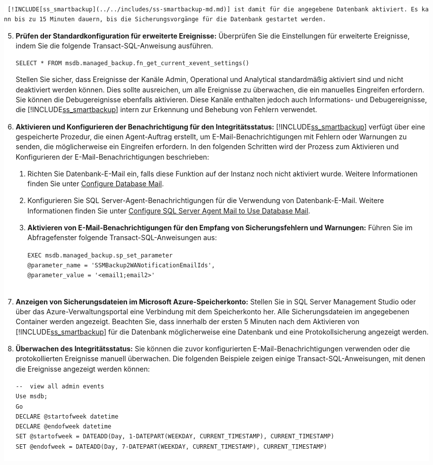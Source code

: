      [!INCLUDE[ss_smartbackup](../../includes/ss-smartbackup-md.md)] ist damit für die angegebene Datenbank aktiviert. Es kann bis zu 15 Minuten dauern, bis die Sicherungsvorgänge für die Datenbank gestartet werden.  
  
5.  **Prüfen der Standardkonfiguration für erweiterte Ereignisse:** Überprüfen Sie die Einstellungen für erweiterte Ereignisse, indem Sie die folgende Transact-SQL-Anweisung ausführen.  
  
    ```  
    SELECT * FROM msdb.managed_backup.fn_get_current_xevent_settings()  
    ```  
  
     Stellen Sie sicher, dass Ereignisse der Kanäle Admin, Operational und Analytical standardmäßig aktiviert sind und nicht deaktiviert werden können. Dies sollte ausreichen, um alle Ereignisse zu überwachen, die ein manuelles Eingreifen erfordern.  Sie können die Debugereignisse ebenfalls aktivieren. Diese Kanäle enthalten jedoch auch Informations- und Debugereignisse, die [!INCLUDE[ss_smartbackup](../../includes/ss-smartbackup-md.md)] intern zur Erkennung und Behebung von Fehlern verwendet.  
  
6.  **Aktivieren und Konfigurieren der Benachrichtigung für den Integritätsstatus:** [!INCLUDE[ss_smartbackup](../../includes/ss-smartbackup-md.md)] verfügt über eine gespeicherte Prozedur, die einen Agent-Auftrag erstellt, um E-Mail-Benachrichtigungen mit Fehlern oder Warnungen zu senden, die möglicherweise ein Eingreifen erfordern. In den folgenden Schritten wird der Prozess zum Aktivieren und Konfigurieren der E-Mail-Benachrichtigungen beschrieben:  
  
    1.  Richten Sie Datenbank-E-Mail ein, falls diese Funktion auf der Instanz noch nicht aktiviert wurde. Weitere Informationen finden Sie unter [Configure Database Mail](../../relational-databases/database-mail/configure-database-mail.md).  
  
    2.  Konfigurieren Sie SQL Server-Agent-Benachrichtigungen für die Verwendung von Datenbank-E-Mail. Weitere Informationen finden Sie unter [Configure SQL Server Agent Mail to Use Database Mail](../../relational-databases/database-mail/configure-sql-server-agent-mail-to-use-database-mail.md).  
  
    3.  **Aktivieren von E-Mail-Benachrichtigungen für den Empfang von Sicherungsfehlern und Warnungen:** Führen Sie im Abfragefenster folgende Transact-SQL-Anweisungen aus:  
  
        ```  
        EXEC msdb.managed_backup.sp_set_parameter  
        @parameter_name = 'SSMBackup2WANotificationEmailIds',  
        @parameter_value = '<email1;email2>'  
  
        ```  
  
7.  **Anzeigen von Sicherungsdateien im Microsoft Azure-Speicherkonto:** Stellen Sie in SQL Server Management Studio oder über das Azure-Verwaltungsportal eine Verbindung mit dem Speicherkonto her. Alle Sicherungsdateien im angegebenen Container werden angezeigt. Beachten Sie, dass innerhalb der ersten 5 Minuten nach dem Aktivieren von [!INCLUDE[ss_smartbackup](../../includes/ss-smartbackup-md.md)] für die Datenbank möglicherweise eine Datenbank und eine Protokollsicherung angezeigt werden.  
  
8.  **Überwachen des Integritätsstatus:**  Sie können die zuvor konfigurierten E-Mail-Benachrichtigungen verwenden oder die protokollierten Ereignisse manuell überwachen. Die folgenden Beispiele zeigen einige Transact-SQL-Anweisungen, mit denen die Ereignisse angezeigt werden können:  
  
    ```  
    --  view all admin events  
    Use msdb;  
    Go  
    DECLARE @startofweek datetime  
    DECLARE @endofweek datetime  
    SET @startofweek = DATEADD(Day, 1-DATEPART(WEEKDAY, CURRENT_TIMESTAMP), CURRENT_TIMESTAMP)   
    SET @endofweek = DATEADD(Day, 7-DATEPART(WEEKDAY, CURRENT_TIMESTAMP), CURRENT_TIMESTAMP)  
  